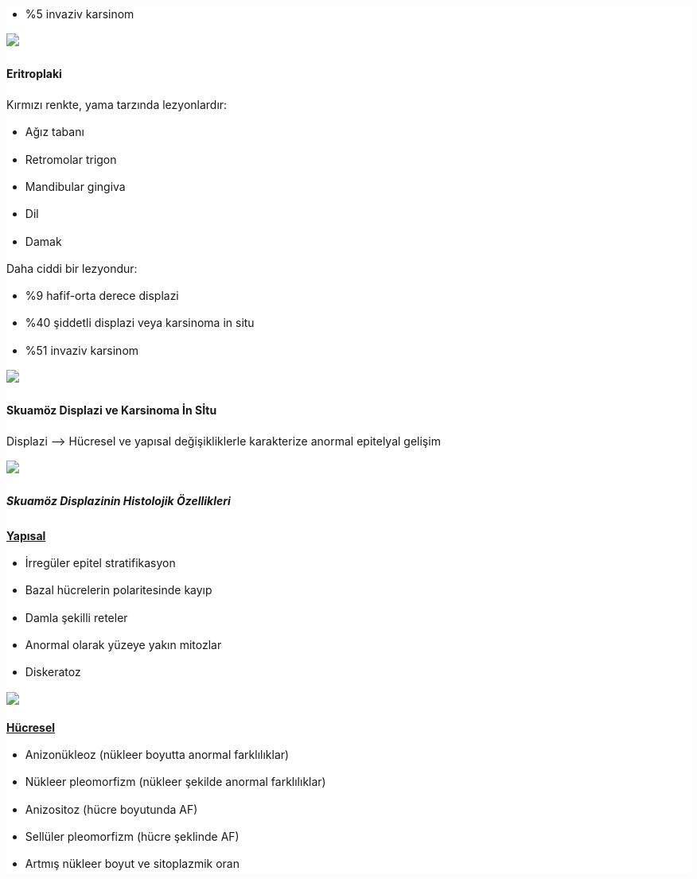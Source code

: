 - %5 invaziv karsinom

![](/home/bt/.config/marktext/images/2022-03-31-22-16-04-image.png)

#### Eritroplaki

Kırmızı renkte, yama tarzında lezyonlardır:

- Ağız tabanı

- Retromolar trigon

- Mandibular gingiva

- Dil

- Damak

Daha ciddi bir lezyondur:

- %9 hafif-orta derece displazi

- %40 şiddetli displazi veya karsinoma in situ

- %51 invaziv karsinom

![](/home/bt/.config/marktext/images/2022-03-31-22-17-12-image.png)

#### Skuamöz Displazi ve Karsinoma İn Sİtu

Displazi --> Hücresel ve yapısal değişikliklerle karakterize anormal epitelyal gelişim

![](/home/bt/.config/marktext/images/2022-03-31-22-17-53-image.png)

##### Skuamöz Displazinin Histolojik Özellikleri

**<u>Yapısal</u>**

- İrregüler epitel stratifikasyon

- Bazal hücrelerin polaritesinde kayıp

- Damla şekilli reteler

- Anormal olarak yüzeye yakın mitozlar

- Diskeratoz

![](/home/bt/.config/marktext/images/2022-03-31-22-19-17-image.png)

**<u>Hücresel</u>**

- Anizonükleoz (nükleer boyutta anormal farklılıklar)

- Nükleer pleomorfizm (nükleer şekilde anormal farklılıklar)

- Anizositoz (hücre boyutunda AF)

- Sellüler pleomorfizm (hücre şeklinde AF)

- Artmış nükleer boyut ve sitoplazmik oran
